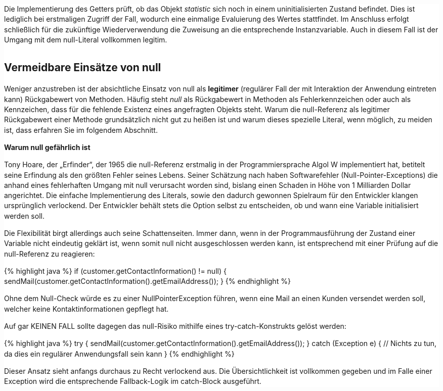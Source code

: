 Die Implementierung des Getters prüft, ob das Objekt <em>statistic</em> sich noch in einem uninitialisierten Zustand befindet. Dies ist lediglich bei erstmaligen Zugriff der Fall, wodurch eine einmalige Evaluierung des Wertes stattfindet. Im Anschluss erfolgt schließlich für die zukünftige Wiederverwendung die Zuweisung an die entsprechende Instanzvariable. 
Auch in diesem Fall ist der Umgang mit dem null-Literal vollkommen legitim.

## Vermeidbare Einsätze von null

Weniger anzustreben ist der absichtliche Einsatz von null als <strong>legitimer</strong> (regulärer Fall der mit Interaktion der Anwendung eintreten kann) Rückgabewert von Methoden. Häufig steht <em>null</em> als Rückgabewert in Methoden als Fehlerkennzeichen oder auch als Kennzeichen, dass für die fehlende Existenz eines angefragten Objekts steht.
Warum die null-Referenz als legitimer Rückgabewert einer Methode grundsätzlich nicht gut zu heißen ist und warum dieses spezielle Literal, wenn möglich, zu meiden ist, dass erfahren Sie im folgendem Abschnitt.

<strong>Warum null gefährlich ist</strong>

Tony Hoare, der „Erfinder“, der 1965 die null-Referenz erstmalig in der Programmiersprache Algol W implementiert hat, betitelt seine Erfindung als den größten Fehler seines Lebens.
Seiner Schätzung nach haben Softwarefehler (Null-Pointer-Exceptions) die anhand eines fehlerhaften Umgang mit null verursacht worden sind, bislang einen Schaden in Höhe von 1 Milliarden Dollar angerichtet.
Die einfache Implementierung des Literals, sowie den dadurch gewonnen Spielraum für den Entwickler klangen ursprünglich verlockend. Der Entwickler behält stets die Option selbst zu entscheiden, ob und wann eine Variable initialisiert werden soll.

Die Flexibilität birgt allerdings auch seine Schattenseiten. Immer dann, wenn in der Programmausführung der Zustand einer Variable nicht eindeutig geklärt ist, wenn somit null nicht ausgeschlossen werden kann, ist entsprechend mit einer Prüfung auf die null-Referenz zu reagieren:

{% highlight java %}
if (customer.getContactInformation() != null) {
	sendMail(customer.getContactInformation().getEmailAddress());
}
{% endhighlight %}

Ohne dem Null-Check würde es zu einer NullPointerException führen, wenn eine Mail an einen Kunden versendet werden soll, welcher keine Kontaktinformationen gepflegt hat.

Auf gar KEINEN FALL sollte dagegen das null-Risiko mithilfe eines try-catch-Konstrukts gelöst werden:

{% highlight java %}
try {
	sendMail(customer.getContactInformation().getEmailAddress());
} catch (Exception e) {
 // Nichts zu tun, da dies ein regulärer Anwendungsfall sein kann
}
{% endhighlight %}

Dieser Ansatz sieht anfangs durchaus zu Recht verlockend aus. Die Übersichtlichkeit ist vollkommen gegeben und im Falle einer Exception wird die entsprechende Fallback-Logik im catch-Block ausgeführt.
